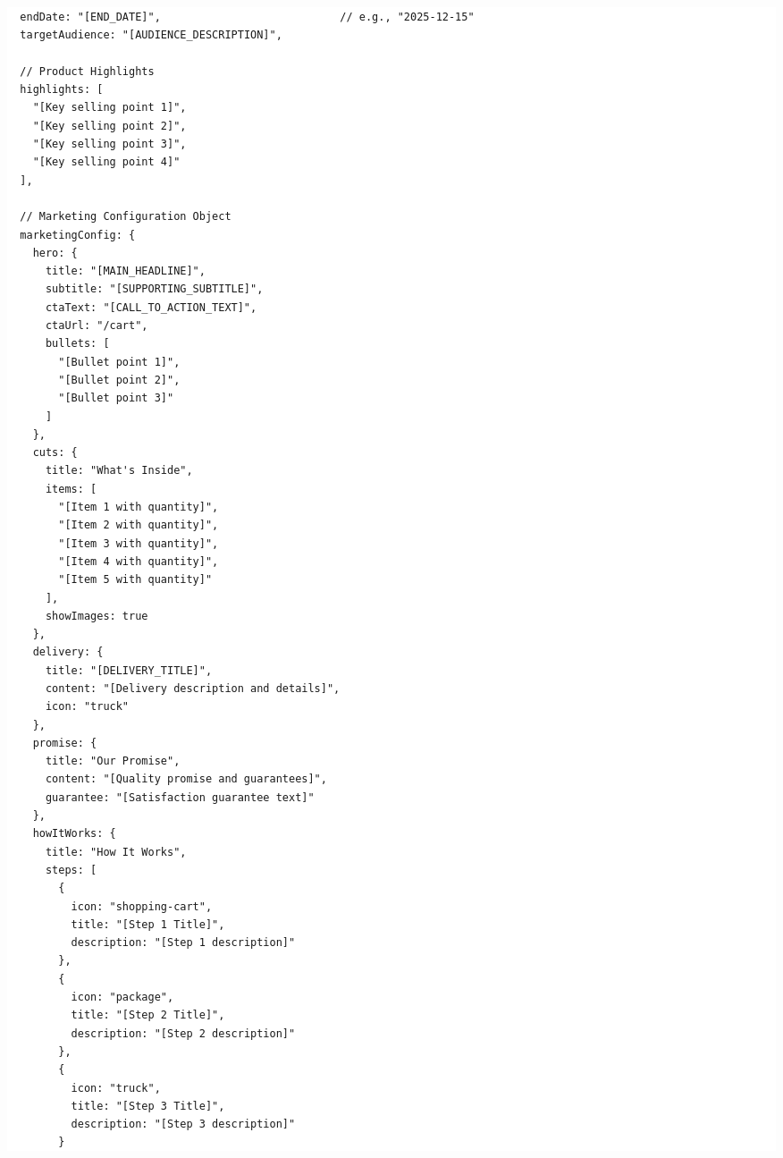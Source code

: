 ```
  endDate: "[END_DATE]",                            // e.g., "2025-12-15"
  targetAudience: "[AUDIENCE_DESCRIPTION]",
  
  // Product Highlights
  highlights: [
    "[Key selling point 1]",
    "[Key selling point 2]",
    "[Key selling point 3]",
    "[Key selling point 4]"
  ],
  
  // Marketing Configuration Object
  marketingConfig: {
    hero: {
      title: "[MAIN_HEADLINE]",
      subtitle: "[SUPPORTING_SUBTITLE]",
      ctaText: "[CALL_TO_ACTION_TEXT]",
      ctaUrl: "/cart",
      bullets: [
        "[Bullet point 1]",
        "[Bullet point 2]",
        "[Bullet point 3]"
      ]
    },
    cuts: {
      title: "What's Inside",
      items: [
        "[Item 1 with quantity]",
        "[Item 2 with quantity]",
        "[Item 3 with quantity]",
        "[Item 4 with quantity]",
        "[Item 5 with quantity]"
      ],
      showImages: true
    },
    delivery: {
      title: "[DELIVERY_TITLE]",
      content: "[Delivery description and details]",
      icon: "truck"
    },
    promise: {
      title: "Our Promise",
      content: "[Quality promise and guarantees]",
      guarantee: "[Satisfaction guarantee text]"
    },
    howItWorks: {
      title: "How It Works",
      steps: [
        {
          icon: "shopping-cart",
          title: "[Step 1 Title]",
          description: "[Step 1 description]"
        },
        {
          icon: "package",
          title: "[Step 2 Title]",
          description: "[Step 2 description]"
        },
        {
          icon: "truck",
          title: "[Step 3 Title]",
          description: "[Step 3 description]"
        }
```